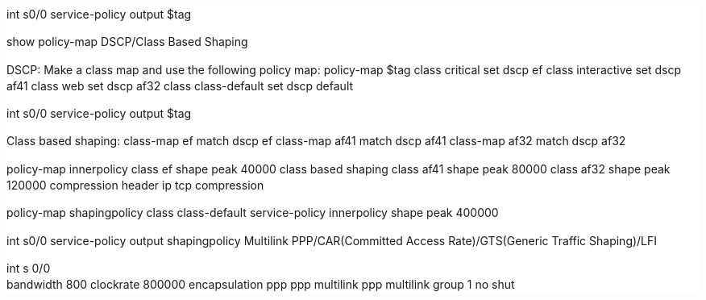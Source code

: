 int s0/0
service-policy output $tag
 
show policy-map
DSCP/Class Based Shaping
 
DSCP:
Make a class map and use the following policy map:
policy-map $tag
class critical
set dscp ef
class interactive
set dscp af41
class web
set dscp af32
class class-default
set dscp default
 
int s0/0
service-policy output $tag
 
 
Class based shaping:
class-map ef
match dscp ef
class-map af41
match dscp af41
class-map af32
match dscp af32
 
policy-map innerpolicy
class ef
shape peak 40000           	             class based shaping
class af41
shape peak 80000
class af32
shape peak 120000
compression header ip tcp              compression
 
policy-map shapingpolicy
class class-default
service-policy innerpolicy
shape peak 400000
 
int s0/0
service-policy output shapingpolicy
Multilink PPP/CAR(Committed Access Rate)/GTS(Generic Traffic Shaping)/LFI
 
int s 0/0             
bandwidth 800
clockrate 800000
encapsulation ppp
ppp multilink
ppp multilink group 1
no shut
 